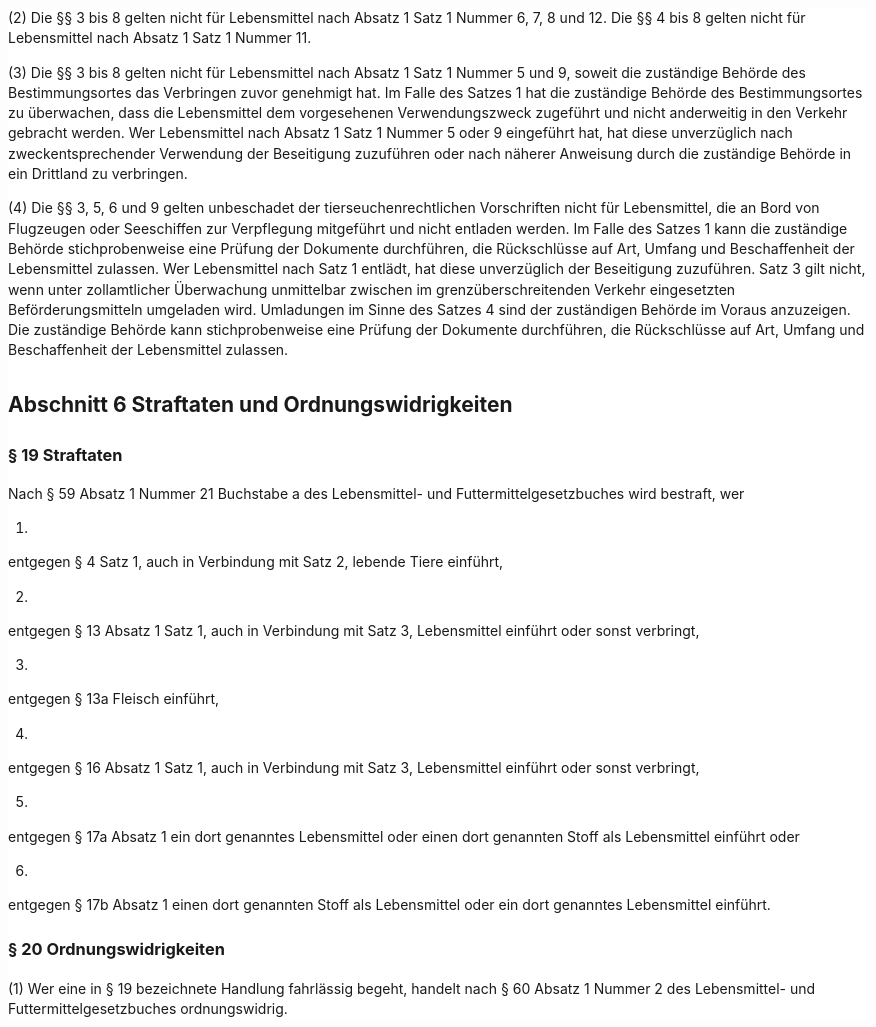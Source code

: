 (2) Die §§ 3 bis 8 gelten nicht für Lebensmittel nach Absatz 1 Satz 1 Nummer 6, 7, 8 und 12. Die §§ 4 bis 8 gelten nicht für Lebensmittel nach Absatz 1 Satz 1 Nummer 11.

(3) Die §§ 3 bis 8 gelten nicht für Lebensmittel nach Absatz 1 Satz 1 Nummer 5 und 9, soweit die zuständige Behörde des Bestimmungsortes das Verbringen zuvor genehmigt hat. Im Falle des Satzes 1 hat die zuständige Behörde des Bestimmungsortes zu überwachen, dass die Lebensmittel dem vorgesehenen Verwendungszweck zugeführt und nicht anderweitig in den Verkehr gebracht werden. Wer Lebensmittel nach Absatz 1 Satz 1 Nummer 5 oder 9 eingeführt hat, hat diese unverzüglich nach zweckentsprechender Verwendung der Beseitigung zuzuführen oder nach näherer Anweisung durch die zuständige Behörde in ein Drittland zu verbringen.

(4) Die §§ 3, 5, 6 und 9 gelten unbeschadet der tierseuchenrechtlichen Vorschriften nicht für Lebensmittel, die an Bord von Flugzeugen oder Seeschiffen zur Verpflegung mitgeführt und nicht entladen werden. Im Falle des Satzes 1 kann die zuständige Behörde stichprobenweise eine Prüfung der Dokumente durchführen, die Rückschlüsse auf Art, Umfang und Beschaffenheit der Lebensmittel zulassen. Wer Lebensmittel nach Satz 1 entlädt, hat diese unverzüglich der Beseitigung zuzuführen. Satz 3 gilt nicht, wenn unter zollamtlicher Überwachung unmittelbar zwischen im grenzüberschreitenden Verkehr eingesetzten Beförderungsmitteln umgeladen wird. Umladungen im Sinne des Satzes 4 sind der zuständigen Behörde im Voraus anzuzeigen. Die zuständige Behörde kann stichprobenweise eine Prüfung der Dokumente durchführen, die Rückschlüsse auf Art, Umfang und Beschaffenheit der Lebensmittel zulassen.

Abschnitt 6 Straftaten und Ordnungswidrigkeiten
-----------------------------------------------

### 

### § 19 Straftaten

Nach § 59 Absatz 1 Nummer 21 Buchstabe a des Lebensmittel- und Futtermittelgesetzbuches wird bestraft, wer

1.  
entgegen § 4 Satz 1, auch in Verbindung mit Satz 2, lebende Tiere einführt,

2.  
entgegen § 13 Absatz 1 Satz 1, auch in Verbindung mit Satz 3, Lebensmittel einführt oder sonst verbringt,

3.  
entgegen § 13a Fleisch einführt,

4.  
entgegen § 16 Absatz 1 Satz 1, auch in Verbindung mit Satz 3, Lebensmittel einführt oder sonst verbringt,

5.  
entgegen § 17a Absatz 1 ein dort genanntes Lebensmittel oder einen dort genannten Stoff als Lebensmittel einführt oder

6.  
entgegen § 17b Absatz 1 einen dort genannten Stoff als Lebensmittel oder ein dort genanntes Lebensmittel einführt.

### § 20 Ordnungswidrigkeiten

(1) Wer eine in § 19 bezeichnete Handlung fahrlässig begeht, handelt nach § 60 Absatz 1 Nummer 2 des Lebensmittel- und Futtermittelgesetzbuches ordnungswidrig.
